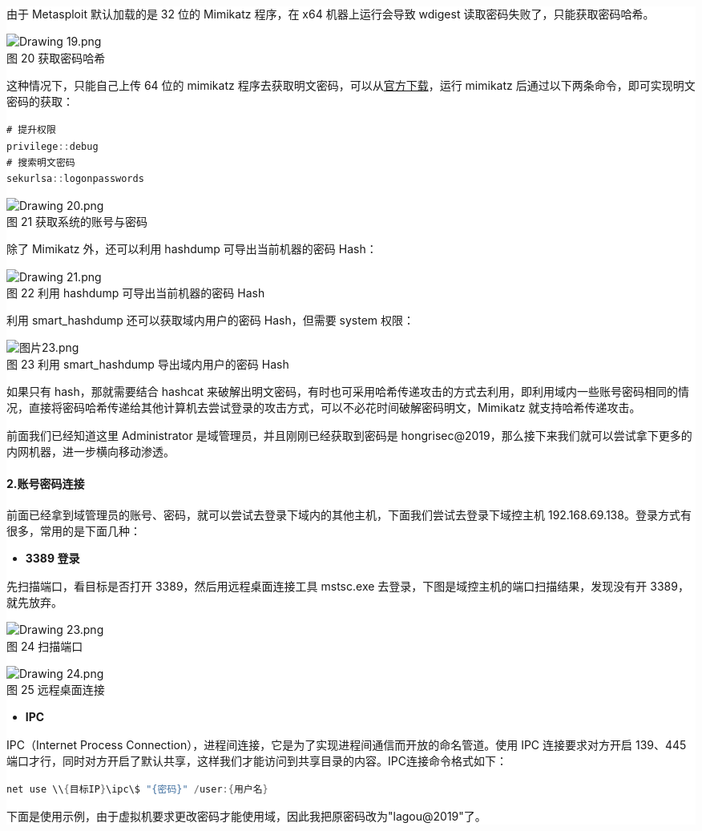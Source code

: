 由于 Metasploit 默认加载的是 32 位的 Mimikatz 程序，在 x64 机器上运行会导致 wdigest 读取密码失败了，只能获取密码哈希。

![Drawing 19.png](https://s0.lgstatic.com/i/image6/M00/02/D2/Cgp9HWAeEcKAPB1IAAF7z9fhxL0342.png)  
图 20 获取密码哈希

这种情况下，只能自己上传 64 位的 mimikatz 程序去获取明文密码，可以从[官方下载](https://github.com/gentilkiwi/mimikatz/releases/download/2.2.0-20200918-fix/mimikatz_trunk.zip)，运行 mimikatz 后通过以下两条命令，即可实现明文密码的获取：

```java
# 提升权限
privilege::debug 
# 搜索明文密码
sekurlsa::logonpasswords
```

![Drawing 20.png](https://s0.lgstatic.com/i/image6/M00/02/D0/CioPOWAeEcmAdN4ZAABC3Bc6dFs102.png)  
图 21 获取系统的账号与密码

除了 Mimikatz 外，还可以利用 hashdump 可导出当前机器的密码 Hash：

![Drawing 21.png](https://s0.lgstatic.com/i/image6/M00/02/D0/CioPOWAeEdGAWOPMAAFVZckrEAI446.png)  
图 22 利用 hashdump 可导出当前机器的密码 Hash

利用 smart_hashdump 还可以获取域内用户的密码 Hash，但需要 system 权限：

![图片23.png](https://s0.lgstatic.com/i/image6/M00/03/97/Cgp9HWAfY5WAYTl7AALWnzNVoVk263.png)  
图 23 利用 smart_hashdump 导出域内用户的密码 Hash

如果只有 hash，那就需要结合 hashcat 来破解出明文密码，有时也可采用哈希传递攻击的方式去利用，即利用域内一些账号密码相同的情况，直接将密码哈希传递给其他计算机去尝试登录的攻击方式，可以不必花时间破解密码明文，Mimikatz 就支持哈希传递攻击。

前面我们已经知道这里 Administrator 是域管理员，并且刚刚已经获取到密码是 hongrisec@2019，那么接下来我们就可以尝试拿下更多的内网机器，进一步横向移动渗透。

#### 2.账号密码连接

前面已经拿到域管理员的账号、密码，就可以尝试去登录下域内的其他主机，下面我们尝试去登录下域控主机 192.168.69.138。登录方式有很多，常用的是下面几种：

* **3389 登录**

先扫描端口，看目标是否打开 3389，然后用远程桌面连接工具 mstsc.exe 去登录，下图是域控主机的端口扫描结果，发现没有开 3389，就先放弃。

![Drawing 23.png](https://s0.lgstatic.com/i/image6/M00/02/D2/Cgp9HWAeEfKAWSFSAAFcqQVWYB8312.png)  
图 24 扫描端口

![Drawing 24.png](https://s0.lgstatic.com/i/image6/M00/02/D2/Cgp9HWAeEfqALvbvAAB93cLa61g706.png)  
图 25 远程桌面连接

* **IPC**

IPC（Internet Process Connection），进程间连接，它是为了实现进程间通信而开放的命名管道。使用 IPC 连接要求对方开启 139、445 端口才行，同时对方开启了默认共享，这样我们才能访问到共享目录的内容。IPC连接命令格式如下：

```java
net use \\{目标IP}\ipc\$ "{密码}" /user:{用户名}
```

下面是使用示例，由于虚拟机要求更改密码才能使用域，因此我把原密码改为"lagou@2019"了。
